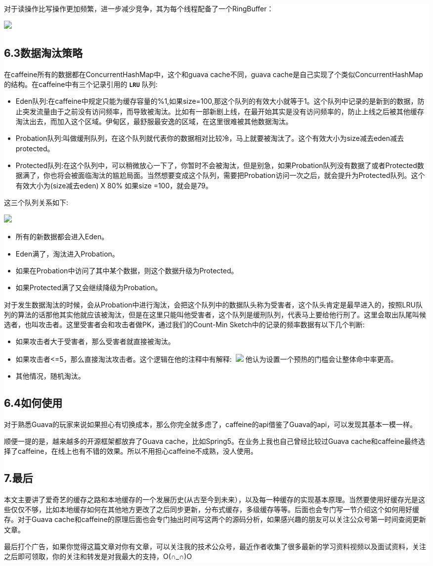 对于读操作比写操作更加频繁，进一步减少竞争，其为每个线程配备了一个RingBuffer：
 
![][11]
 
## 6.3数据淘汰策略
 
在caffeine所有的数据都在ConcurrentHashMap中，这个和guava cache不同，guava cache是自己实现了个类似ConcurrentHashMap的结构。在caffeine中有三个记录引用的 **`LRU`**  队列:

 
* Eden队列:在caffeine中规定只能为缓存容量的%1,如果size=100,那这个队列的有效大小就等于1。这个队列中记录的是新到的数据，防止突发流量由于之前没有访问频率，而导致被淘汰。比如有一部新剧上线，在最开始其实是没有访问频率的，防止上线之后被其他缓存淘汰出去，而加入这个区域。伊甸区，最舒服最安逸的区域，在这里很难被其他数据淘汰。
  
* Probation队列:叫做缓刑队列，在这个队列就代表你的数据相对比较冷，马上就要被淘汰了。这个有效大小为size减去eden减去protected。
  
* Protected队列:在这个队列中，可以稍微放心一下了，你暂时不会被淘汰，但是别急，如果Probation队列没有数据了或者Protected数据满了，你也将会被面临淘汰的尴尬局面。当然想要变成这个队列，需要把Probation访问一次之后，就会提升为Protected队列。这个有效大小为(size减去eden) X 80% 如果size =100，就会是79。

 
这三个队列关系如下:
 
![][12]

 
* 所有的新数据都会进入Eden。
  
* Eden满了，淘汰进入Probation。
  
* 如果在Probation中访问了其中某个数据，则这个数据升级为Protected。
  
* 如果Protected满了又会继续降级为Probation。

 
对于发生数据淘汰的时候，会从Probation中进行淘汰，会把这个队列中的数据队头称为受害者，这个队头肯定是最早进入的，按照LRU队列的算法的话那他其实他就应该被淘汰，但是在这里只能叫他受害者，这个队列是缓刑队列，代表马上要给他行刑了。这里会取出队尾叫候选者，也叫攻击者。这里受害者会和攻击者做PK，通过我们的Count-Min Sketch中的记录的频率数据有以下几个判断:

 
* 如果攻击者大于受害者，那么受害者就直接被淘汰。
  
* 如果攻击者<=5，那么直接淘汰攻击者。这个逻辑在他的注释中有解释:  
![][13]
 他认为设置一个预热的门槛会让整体命中率更高。
  
* 其他情况，随机淘汰。

 
## 6.4如何使用
 
对于熟悉Guava的玩家来说如果担心有切换成本，那么你完全就多虑了，caffeine的api借鉴了Guava的api，可以发现其基本一模一样。
 
顺便一提的是，越来越多的开源框架都放弃了Guava cache，比如Spring5。在业务上我也自己曾经比较过Guava cache和caffeine最终选择了caffeine，在线上也有不错的效果。所以不用担心caffeine不成熟，没人使用。
 
## 7.最后
 
本文主要讲了爱奇艺的缓存之路和本地缓存的一个发展历史(从古至今到未来），以及每一种缓存的实现基本原理。当然要使用好缓存光是这些仅仅不够，比如本地缓存如何在其他地方更改了之后同步更新，分布式缓存，多级缓存等等。后面也会专门写一节介绍这个如何用好缓存。对于Guava cache和caffeine的原理后面也会专门抽出时间写这两个的源码分析，如果感兴趣的朋友可以关注公众号第一时间查阅更新文章。
 
最后打个广告，如果你觉得这篇文章对你有文章，可以关注我的技术公众号，最近作者收集了很多最新的学习资料视频以及面试资料，关注之后即可领取，你的关注和转发是对我最大的支持，O(∩_∩)O
 

[15]: http://mp.weixin.qq.com/s?__biz=MzA5Mjg2MDQ5NQ==&mid=2452509143&idx=1&sn=5a69204f181ecdaf1230f545c432fe7c&chksm=87bc48f7b0cbc1e1506ca9e5a6b8058888cfe16ffcbb676e7125a2b350d5a49049f5f613b087&scene=21#wechat_redirect
[0]: ./img/YzeYzuf.jpg
[1]: ./img/JfMjEvu.jpg
[2]: ./img/iQvaeee.jpg
[3]: ./img/2yAna2J.png
[4]: ./img/RZvAVj7.png
[5]: ./img/jIvieyi.png
[6]: ./img/uMzUb2M.jpg
[7]: ./img/vU3yQvi.jpg
[8]: ./img/Qr2meeb.jpg
[9]: ./img/eM3Mvqy.jpg
[10]: ./img/zaUvIzN.png
[11]: ./img/reUBjyE.jpg
[12]: ./img/EzyuMfN.png
[13]: ./img/mUfMFzy.jpg